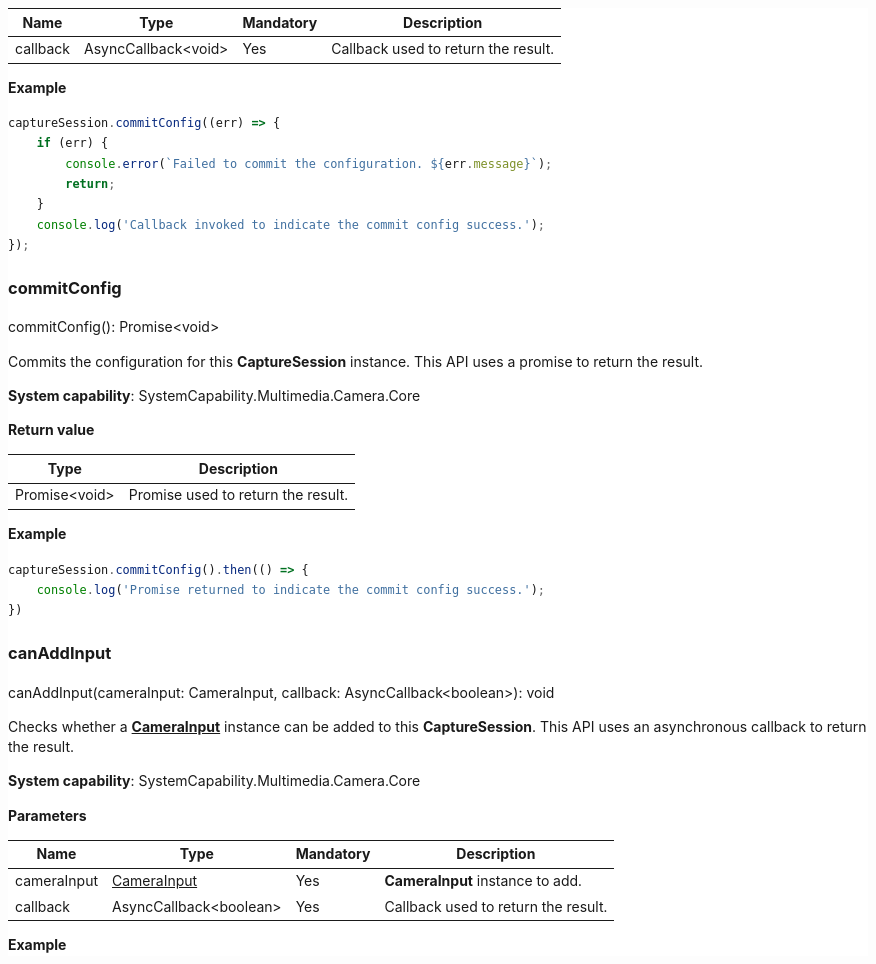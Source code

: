 | Name    | Type                  | Mandatory| Description                 |
| -------- | -------------------- | ---- | -------------------- |
| callback | AsyncCallback<void\> | Yes  | Callback used to return the result.|

**Example**

```js
captureSession.commitConfig((err) => {
    if (err) {
        console.error(`Failed to commit the configuration. ${err.message}`);
        return;
    }
    console.log('Callback invoked to indicate the commit config success.');
});
```

### commitConfig

commitConfig\(\): Promise<void\>

Commits the configuration for this **CaptureSession** instance. This API uses a promise to return the result.

**System capability**: SystemCapability.Multimedia.Camera.Core

**Return value**

| Type           | Description                     |
| -------------- | ------------------------ |
| Promise<void\>| Promise used to return the result.|

**Example**

```js
captureSession.commitConfig().then(() => {
    console.log('Promise returned to indicate the commit config success.');
})
```

### canAddInput

canAddInput(cameraInput: CameraInput, callback: AsyncCallback<boolean\>): void

Checks whether a **[CameraInput](#camerainput)** instance can be added to this **CaptureSession**. This API uses an asynchronous callback to return the result.

**System capability**: SystemCapability.Multimedia.Camera.Core

**Parameters**

| Name       | Type                         | Mandatory| Description                     |
| ----------- | --------------------------- | ---- | ------------------------ |
| cameraInput | [CameraInput](#camerainput) | Yes  | **CameraInput** instance to add.|
| callback    | AsyncCallback<boolean\>     | Yes  | Callback used to return the result.   |

**Example**
